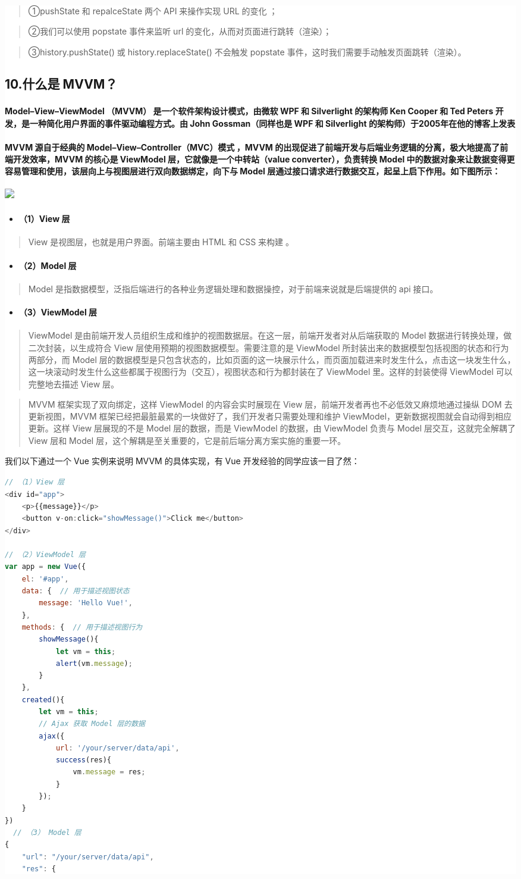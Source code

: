 > ①pushState 和 repalceState 两个 API 来操作实现 URL 的变化 ；

> ②我们可以使用 popstate  事件来监听 url 的变化，从而对页面进行跳转（渲染）；

> ③history.pushState() 或 history.replaceState() 不会触发 popstate 事件，这时我们需要手动触发页面跳转（渲染）。

## 10.什么是 MVVM？
#### Model–View–ViewModel （MVVM） 是一个软件架构设计模式，由微软 WPF 和 Silverlight 的架构师 Ken Cooper 和 Ted Peters 开发，是一种简化用户界面的事件驱动编程方式。由 John Gossman（同样也是 WPF 和 Silverlight 的架构师）于2005年在他的博客上发表
#### MVVM 源自于经典的 Model–View–Controller（MVC）模式  ，MVVM 的出现促进了前端开发与后端业务逻辑的分离，极大地提高了前端开发效率，MVVM 的核心是 ViewModel 层，它就像是一个中转站（value converter），负责转换 Model 中的数据对象来让数据变得更容易管理和使用，该层向上与视图层进行双向数据绑定，向下与 Model 层通过接口请求进行数据交互，起呈上启下作用。如下图所示：

![](https://user-gold-cdn.xitu.io/2019/8/19/16ca75871ec53fba?imageslim)
- #### （1）View 层
> View 是视图层，也就是用户界面。前端主要由 HTML 和 CSS 来构建 。
- #### （2）Model 层
> Model 是指数据模型，泛指后端进行的各种业务逻辑处理和数据操控，对于前端来说就是后端提供的 api 接口。
- #### （3）ViewModel 层
> ViewModel 是由前端开发人员组织生成和维护的视图数据层。在这一层，前端开发者对从后端获取的 Model 数据进行转换处理，做二次封装，以生成符合 View 层使用预期的视图数据模型。需要注意的是 ViewModel 所封装出来的数据模型包括视图的状态和行为两部分，而 Model 层的数据模型是只包含状态的，比如页面的这一块展示什么，而页面加载进来时发生什么，点击这一块发生什么，这一块滚动时发生什么这些都属于视图行为（交互），视图状态和行为都封装在了 ViewModel 里。这样的封装使得 ViewModel 可以完整地去描述 View 层。

> MVVM 框架实现了双向绑定，这样 ViewModel 的内容会实时展现在 View 层，前端开发者再也不必低效又麻烦地通过操纵 DOM 去更新视图，MVVM 框架已经把最脏最累的一块做好了，我们开发者只需要处理和维护 ViewModel，更新数据视图就会自动得到相应更新。这样 View 层展现的不是 Model 层的数据，而是 ViewModel 的数据，由 ViewModel 负责与 Model 层交互，这就完全解耦了 View 层和 Model 层，这个解耦是至关重要的，它是前后端分离方案实施的重要一环。

我们以下通过一个 Vue 实例来说明 MVVM 的具体实现，有 Vue 开发经验的同学应该一目了然：
```js
// （1）View 层
<div id="app">
    <p>{{message}}</p>
    <button v-on:click="showMessage()">Click me</button>
</div>

// （2）ViewModel 层
var app = new Vue({
    el: '#app',
    data: {  // 用于描述视图状态   
        message: 'Hello Vue!', 
    },
    methods: {  // 用于描述视图行为  
        showMessage(){
            let vm = this;
            alert(vm.message);
        }
    },
    created(){
        let vm = this;
        // Ajax 获取 Model 层的数据
        ajax({
            url: '/your/server/data/api',
            success(res){
                vm.message = res;
            }
        });
    }
})
  // （3） Model 层
{
    "url": "/your/server/data/api",
    "res": {
```